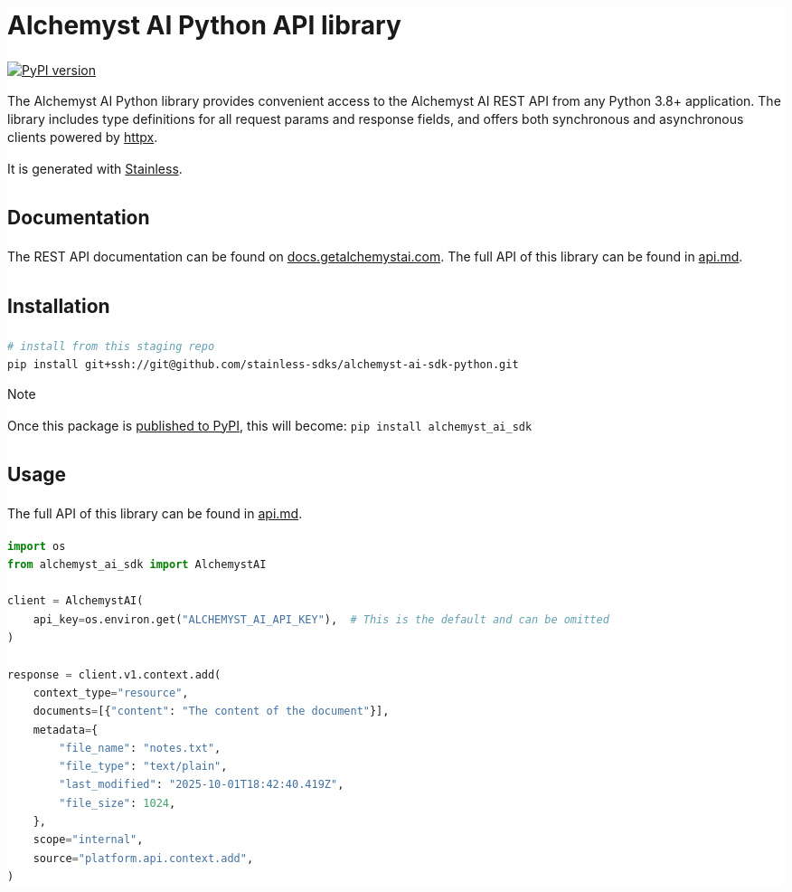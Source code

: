 # Alchemyst AI Python API library


[![PyPI version](https://img.shields.io/pypi/v/alchemyst_ai_sdk.svg?label=pypi%20(stable))](https://pypi.org/project/alchemyst_ai_sdk/)

The Alchemyst AI Python library provides convenient access to the Alchemyst AI REST API from any Python 3.8+
application. The library includes type definitions for all request params and response fields,
and offers both synchronous and asynchronous clients powered by [httpx](https://github.com/encode/httpx).

It is generated with [Stainless](https://www.stainless.com/).

## Documentation

The REST API documentation can be found on [docs.getalchemystai.com](https://docs.getalchemystai.com). The full API of this library can be found in [api.md](api.md).

## Installation

```sh
# install from this staging repo
pip install git+ssh://git@github.com/stainless-sdks/alchemyst-ai-sdk-python.git
```

> [!NOTE]
> Once this package is [published to PyPI](https://www.stainless.com/docs/guides/publish), this will become: `pip install alchemyst_ai_sdk`

## Usage

The full API of this library can be found in [api.md](api.md).

```python
import os
from alchemyst_ai_sdk import AlchemystAI

client = AlchemystAI(
    api_key=os.environ.get("ALCHEMYST_AI_API_KEY"),  # This is the default and can be omitted
)

response = client.v1.context.add(
    context_type="resource",
    documents=[{"content": "The content of the document"}],
    metadata={
        "file_name": "notes.txt",
        "file_type": "text/plain",
        "last_modified": "2025-10-01T18:42:40.419Z",
        "file_size": 1024,
    },
    scope="internal",
    source="platform.api.context.add",
)
```
